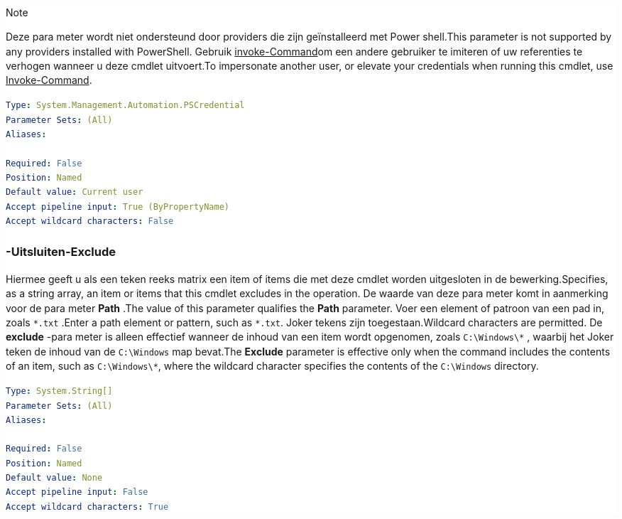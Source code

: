 > [!NOTE]
> <span data-ttu-id="d5247-146">Deze para meter wordt niet ondersteund door providers die zijn geïnstalleerd met Power shell.</span><span class="sxs-lookup"><span data-stu-id="d5247-146">This parameter is not supported by any providers installed with PowerShell.</span></span>
> <span data-ttu-id="d5247-147">Gebruik [invoke-Command](../Microsoft.PowerShell.Core/Invoke-Command.md)om een andere gebruiker te imiteren of uw referenties te verhogen wanneer u deze cmdlet uitvoert.</span><span class="sxs-lookup"><span data-stu-id="d5247-147">To impersonate another user, or elevate your credentials when running this cmdlet, use [Invoke-Command](../Microsoft.PowerShell.Core/Invoke-Command.md).</span></span>

```yaml
Type: System.Management.Automation.PSCredential
Parameter Sets: (All)
Aliases:

Required: False
Position: Named
Default value: Current user
Accept pipeline input: True (ByPropertyName)
Accept wildcard characters: False
```

### <span data-ttu-id="d5247-148">-Uitsluiten</span><span class="sxs-lookup"><span data-stu-id="d5247-148">-Exclude</span></span>

<span data-ttu-id="d5247-149">Hiermee geeft u als een teken reeks matrix een item of items die met deze cmdlet worden uitgesloten in de bewerking.</span><span class="sxs-lookup"><span data-stu-id="d5247-149">Specifies, as a string array, an item or items that this cmdlet excludes in the operation.</span></span> <span data-ttu-id="d5247-150">De waarde van deze para meter komt in aanmerking voor de para meter **Path** .</span><span class="sxs-lookup"><span data-stu-id="d5247-150">The value of this parameter qualifies the **Path** parameter.</span></span> <span data-ttu-id="d5247-151">Voer een element of patroon van een pad in, zoals `*.txt` .</span><span class="sxs-lookup"><span data-stu-id="d5247-151">Enter a path element or pattern, such as `*.txt`.</span></span> <span data-ttu-id="d5247-152">Joker tekens zijn toegestaan.</span><span class="sxs-lookup"><span data-stu-id="d5247-152">Wildcard characters are permitted.</span></span> <span data-ttu-id="d5247-153">De **exclude** -para meter is alleen effectief wanneer de inhoud van een item wordt opgenomen, zoals `C:\Windows\*` , waarbij het Joker teken de inhoud van de `C:\Windows` map bevat.</span><span class="sxs-lookup"><span data-stu-id="d5247-153">The **Exclude** parameter is effective only when the command includes the contents of an item, such as `C:\Windows\*`, where the wildcard character specifies the contents of the `C:\Windows` directory.</span></span>

```yaml
Type: System.String[]
Parameter Sets: (All)
Aliases:

Required: False
Position: Named
Default value: None
Accept pipeline input: False
Accept wildcard characters: True
```
